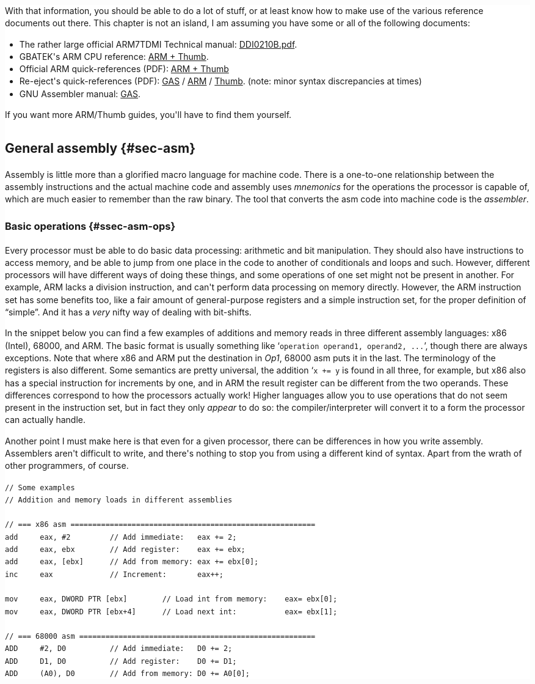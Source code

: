 With that information, you should be able to do a lot of stuff, or at least know how to make use of the various reference documents out there. This chapter is not an island, I am assuming you have some or all of the following documents:

- The rather large official ARM7TDMI Technical manual: [DDI0210B.pdf](https://documentation-service.arm.com/static/5f4786a179ff4c392c0ff819?token=).
- GBATEK's ARM CPU reference: [ARM + Thumb](https://problemkaputt.de/gbatek.htm#armcpureference).
- Official ARM quick-references (PDF): [ARM + Thumb](https://documentation-service.arm.com/static/5ed66080ca06a95ce53f932d?token=)
- Re-eject's quick-references (PDF): [GAS](http://www.coranac.com/files/gba/re-ejected-gasref.pdf) / [ARM](http://www.coranac.com/files/gba/re-ejected-armref.pdf) / [Thumb](http://www.coranac.com/files/gba/re-ejected-thumbref2.pdf). (note: minor syntax discrepancies at times)
- GNU Assembler manual: [GAS](http://sourceware.org/binutils/docs/as/index.html).

If you want more ARM/Thumb guides, you'll have to find them yourself.

## General assembly {#sec-asm}

Assembly is little more than a glorified macro language for machine code. There is a one-to-one relationship between the assembly instructions and the actual machine code and assembly uses <dfn>mnemonics</dfn> for the operations the processor is capable of, which are much easier to remember than the raw binary. The tool that converts the asm code into machine code is the <dfn>assembler</dfn>.

### Basic operations {#ssec-asm-ops}

Every processor must be able to do basic data processing: arithmetic and bit manipulation. They should also have instructions to access memory, and be able to jump from one place in the code to another of conditionals and loops and such. However, different processors will have different ways of doing these things, and some operations of one set might not be present in another. For example, ARM lacks a division instruction, and can't perform data processing on memory directly. However, the ARM instruction set has some benefits too, like a fair amount of general-purpose registers and a simple instruction set, for the proper definition of “simple”. And it has a _very_ nifty way of dealing with bit-shifts.

In the snippet below you can find a few examples of additions and memory reads in three different assembly languages: x86 (Intel), 68000, and ARM. The basic format is usually something like ‘`operation operand1, operand2, ...`’, though there are always exceptions. Note that where x86 and ARM put the destination in _Op1_, 68000 asm puts it in the last. The terminology of the registers is also different. Some semantics are pretty universal, the addition ‘`x += y` is found in all three, for example, but x86 also has a special instruction for increments by one, and in ARM the result register can be different from the two operands. These differences correspond to how the processors actually work! Higher languages allow you to use operations that do not seem present in the instruction set, but in fact they only _appear_ to do so: the compiler/interpreter will convert it to a form the processor can actually handle.

Another point I must make here is that even for a given processor, there can be differences in how you write assembly. Assemblers aren't difficult to write, and there's nothing to stop you from using a different kind of syntax. Apart from the wrath of other programmers, of course.

```armasm
// Some examples
// Addition and memory loads in different assemblies

// === x86 asm ========================================================
add     eax, #2         // Add immediate:   eax += 2;
add     eax, ebx        // Add register:    eax += ebx;
add     eax, [ebx]      // Add from memory: eax += ebx[0];
inc     eax             // Increment:       eax++;

mov     eax, DWORD PTR [ebx]        // Load int from memory:    eax= ebx[0];
mov     eax, DWORD PTR [ebx+4]      // Load next int:           eax= ebx[1];

// === 68000 asm ======================================================
ADD     #2, D0          // Add immediate:   D0 += 2;
ADD     D1, D0          // Add register:    D0 += D1;
ADD     (A0), D0        // Add from memory: D0 += A0[0];
```